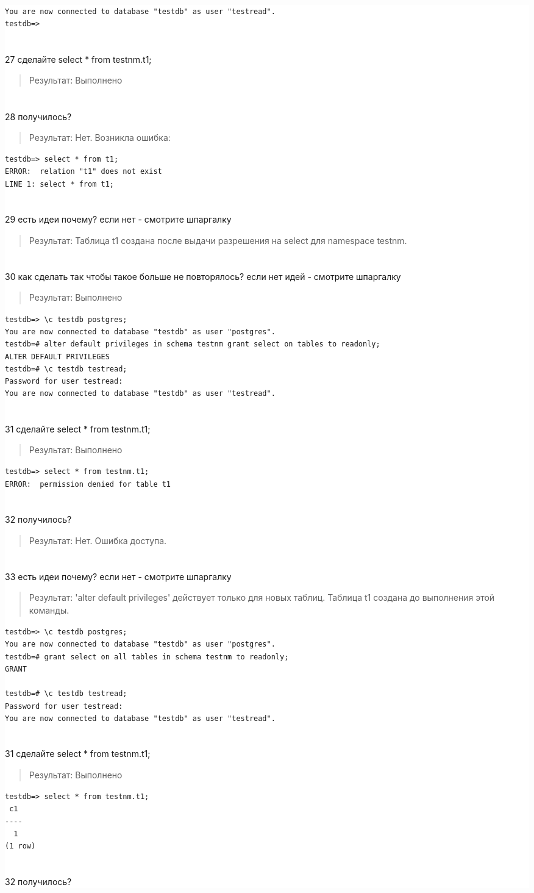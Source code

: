 ```
You are now connected to database "testdb" as user "testread".
testdb=>
```
#
27 сделайте select * from testnm.t1;
> Результат: Выполнено
#
28 получилось?
> Результат: Нет. Возникла ошибка:
```
testdb=> select * from t1;
ERROR:  relation "t1" does not exist
LINE 1: select * from t1;
```
#
29 есть идеи почему? если нет - смотрите шпаргалку
> Результат: Таблица t1 создана после выдачи разрешения на select для namespace testnm.
#
30 как сделать так чтобы такое больше не повторялось? если нет идей - смотрите шпаргалку
> Результат: Выполнено
```
testdb=> \c testdb postgres;
You are now connected to database "testdb" as user "postgres".
testdb=# alter default privileges in schema testnm grant select on tables to readonly;
ALTER DEFAULT PRIVILEGES
testdb=# \c testdb testread;
Password for user testread:
You are now connected to database "testdb" as user "testread".
```
#
31 сделайте select * from testnm.t1;
> Результат: Выполнено
```
testdb=> select * from testnm.t1;
ERROR:  permission denied for table t1
```
#
32 получилось?
> Результат: Нет. Ошибка доступа.
#
33 есть идеи почему? если нет - смотрите шпаргалку
> Результат: 'alter default privileges' действует только для новых таблиц. Таблица t1 создана до выполнения этой команды.
```
testdb=> \c testdb postgres;
You are now connected to database "testdb" as user "postgres".
testdb=# grant select on all tables in schema testnm to readonly;
GRANT

testdb=# \c testdb testread;
Password for user testread:
You are now connected to database "testdb" as user "testread".
```
#
31 сделайте select * from testnm.t1;
> Результат: Выполнено
```
testdb=> select * from testnm.t1;
 c1
----
  1
(1 row)
```
#
32 получилось?